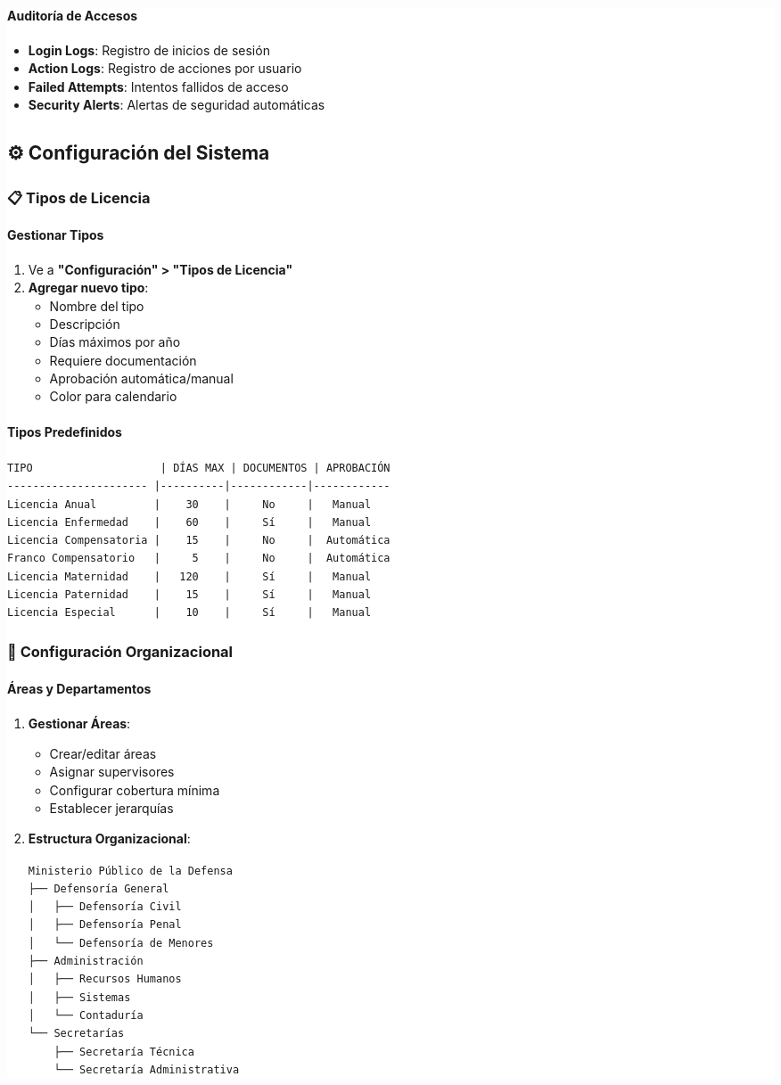 #### **Auditoría de Accesos**
- **Login Logs**: Registro de inicios de sesión
- **Action Logs**: Registro de acciones por usuario
- **Failed Attempts**: Intentos fallidos de acceso
- **Security Alerts**: Alertas de seguridad automáticas

## ⚙️ **Configuración del Sistema**

### 📋 **Tipos de Licencia**

#### **Gestionar Tipos**
1. Ve a **"Configuración" > "Tipos de Licencia"**
2. **Agregar nuevo tipo**:
   - Nombre del tipo
   - Descripción
   - Días máximos por año
   - Requiere documentación
   - Aprobación automática/manual
   - Color para calendario

#### **Tipos Predefinidos**
```
TIPO                    | DÍAS MAX | DOCUMENTOS | APROBACIÓN
---------------------- |----------|------------|------------
Licencia Anual         |    30    |     No     |   Manual
Licencia Enfermedad    |    60    |     Sí     |   Manual
Licencia Compensatoria |    15    |     No     |  Automática
Franco Compensatorio   |     5    |     No     |  Automática
Licencia Maternidad    |   120    |     Sí     |   Manual
Licencia Paternidad    |    15    |     Sí     |   Manual
Licencia Especial      |    10    |     Sí     |   Manual
```

### 🏢 **Configuración Organizacional**

#### **Áreas y Departamentos**
1. **Gestionar Áreas**:
   - Crear/editar áreas
   - Asignar supervisores
   - Configurar cobertura mínima
   - Establecer jerarquías

2. **Estructura Organizacional**:
   ```
   Ministerio Público de la Defensa
   ├── Defensoría General
   │   ├── Defensoría Civil
   │   ├── Defensoría Penal
   │   └── Defensoría de Menores
   ├── Administración
   │   ├── Recursos Humanos
   │   ├── Sistemas
   │   └── Contaduría
   └── Secretarías
       ├── Secretaría Técnica
       └── Secretaría Administrativa
   ```
